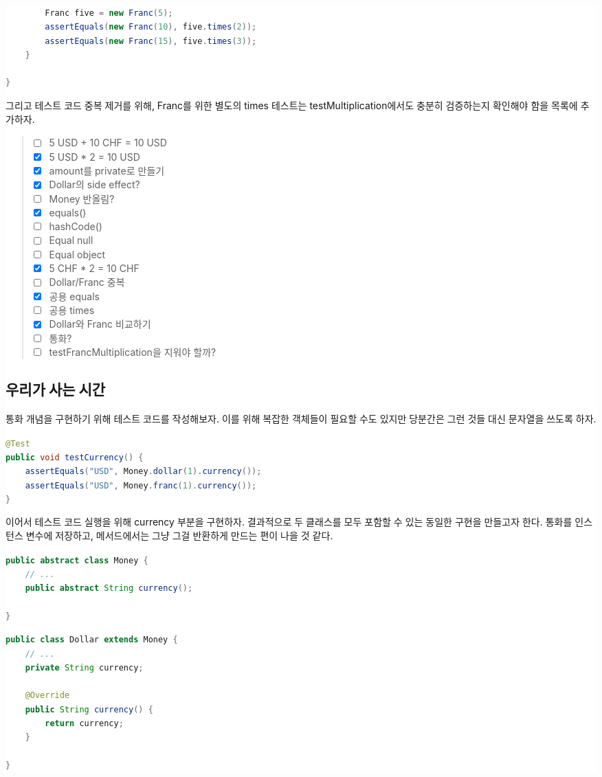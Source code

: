 ```java
        Franc five = new Franc(5);
        assertEquals(new Franc(10), five.times(2));
        assertEquals(new Franc(15), five.times(3));
    }

}
```

그리고 테스트 코드 중복 제거를 위해, Franc를 위한 별도의 times 테스트는 testMultiplication에서도 충분히 검증하는지 확인해야 함을 목록에 추가하자.

> - [ ] 5 USD + 10 CHF = 10 USD
> - [x] 5 USD * 2 = 10 USD
> - [x] amount를 private로 만들기
> - [x] Dollar의 side effect?
> - [ ] Money 반올림?
> - [x] equals()
> - [ ] hashCode()
> - [ ] Equal null
> - [ ] Equal object
> - [x] 5 CHF * 2 = 10 CHF
> - [ ] Dollar/Franc 중복
> - [x] 공용 equals
> - [ ] 공용 times
> - [x] Dollar와 Franc 비교하기
> - [ ] 통화?
> - [ ] testFrancMultiplication을 지워야 할까?



## 우리가 사는 시간

통화 개념을 구현하기 위해 테스트 코드를 작성해보자. 이를 위해 복잡한 객체들이 필요할 수도 있지만 당분간은 그런 것들 대신 문자열을 쓰도록 하자.

```java
@Test
public void testCurrency() {
    assertEquals("USD", Money.dollar(1).currency());
    assertEquals("USD", Money.franc(1).currency());
}
```

이어서 테스트 코드 실행을 위해 currency 부분을 구현하자. 결과적으로 두 클래스를 모두 포함할 수 있는 동일한 구현을 만들고자 한다. 통화를 인스턴스 변수에 저장하고, 메서드에서는 그냥 그걸 반환하게 만드는 편이 나을 것 같다.

```java
public abstract class Money {
    // ...
    public abstract String currency();

}
```

```java
public class Dollar extends Money {
    // ...
    private String currency;

    @Override
    public String currency() {
        return currency;
    }

}
```
